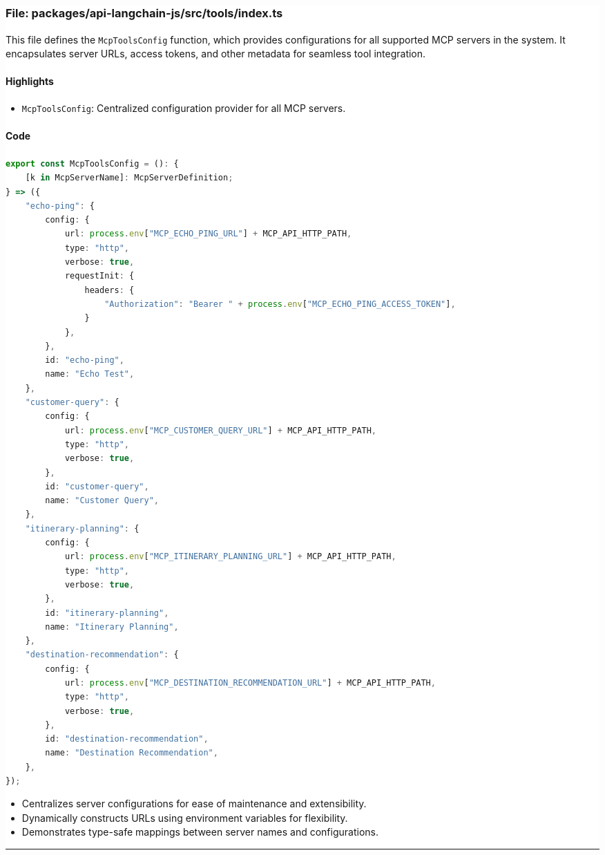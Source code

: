 ### File: packages/api-langchain-js/src/tools/index.ts  
This file defines the `McpToolsConfig` function, which provides configurations for all supported MCP servers in the system. It encapsulates server URLs, access tokens, and other metadata for seamless tool integration.

#### Highlights  
- `McpToolsConfig`: Centralized configuration provider for all MCP servers.  

#### Code  
```typescript
export const McpToolsConfig = (): {
    [k in McpServerName]: McpServerDefinition;
} => ({
    "echo-ping": {
        config: {
            url: process.env["MCP_ECHO_PING_URL"] + MCP_API_HTTP_PATH,
            type: "http",
            verbose: true,
            requestInit: {
                headers: {
                    "Authorization": "Bearer " + process.env["MCP_ECHO_PING_ACCESS_TOKEN"],
                }
            },
        },
        id: "echo-ping",
        name: "Echo Test",
    },
    "customer-query": {
        config: {
            url: process.env["MCP_CUSTOMER_QUERY_URL"] + MCP_API_HTTP_PATH,
            type: "http",
            verbose: true,
        },
        id: "customer-query",
        name: "Customer Query",
    },
    "itinerary-planning": {
        config: {
            url: process.env["MCP_ITINERARY_PLANNING_URL"] + MCP_API_HTTP_PATH,
            type: "http",
            verbose: true,
        },
        id: "itinerary-planning",
        name: "Itinerary Planning",
    },
    "destination-recommendation": {
        config: {
            url: process.env["MCP_DESTINATION_RECOMMENDATION_URL"] + MCP_API_HTTP_PATH,
            type: "http",
            verbose: true,
        },
        id: "destination-recommendation",
        name: "Destination Recommendation",
    },
});
```  
- Centralizes server configurations for ease of maintenance and extensibility.  
- Dynamically constructs URLs using environment variables for flexibility.  
- Demonstrates type-safe mappings between server names and configurations.  

---